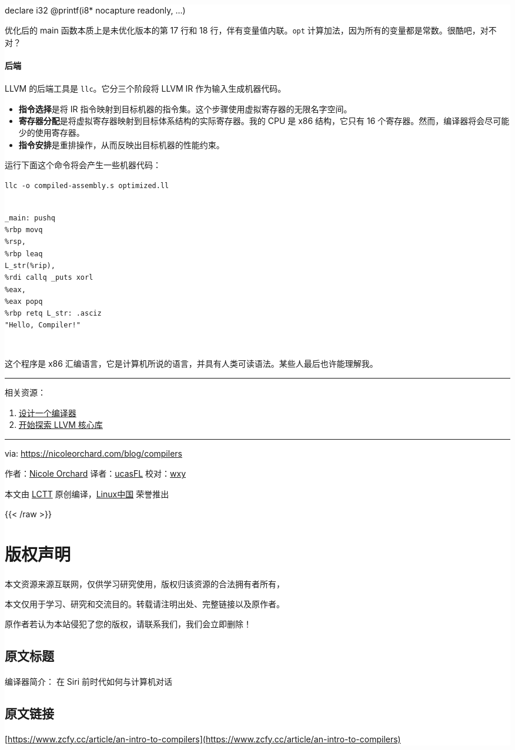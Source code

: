 <span class="hljs-keyword">declare</span> <span class="hljs-keyword">i32</span> <span class="hljs-title">@printf</span>(<span class="hljs-keyword">i8</span>* <span class="hljs-keyword">nocapture</span> <span class="hljs-keyword">readonly</span>, ...)

</code></pre><p>优化后的 main 函数本质上是未优化版本的第 17 行和 18 行，伴有变量值内联。<code>opt</code> 计算加法，因为所有的变量都是常数。很酷吧，对不对？</p>
<h4><a href="#后端"></a>后端</h4>
<p>LLVM 的后端工具是 <code>llc</code>。它分三个阶段将 LLVM IR 作为输入生成机器代码。</p>
<ul>
<li><strong>指令选择</strong>是将 IR 指令映射到目标机器的指令集。这个步骤使用虚拟寄存器的无限名字空间。</li>
<li><strong>寄存器分配</strong>是将虚拟寄存器映射到目标体系结构的实际寄存器。我的 CPU 是 x86 结构，它只有 16 个寄存器。然而，编译器将会尽可能少的使用寄存器。</li>
<li><strong>指令安排</strong>是重排操作，从而反映出目标机器的性能约束。</li>
</ul>
<p>运行下面这个命令将会产生一些机器代码：</p>
<pre><code class="hljs stylus">llc -o compiled-assembly<span class="hljs-selector-class">.s</span> optimized<span class="hljs-selector-class">.ll</span>

</code></pre><pre><code class="hljs cos">_main:
    pushq    <span class="hljs-built_in">%rbp</span>
    movq    <span class="hljs-built_in">%rsp</span>, <span class="hljs-built_in">%rbp</span>
    leaq    L_str(<span class="hljs-built_in">%rip</span>), <span class="hljs-built_in">%rdi</span>
    callq    _puts
    xorl    <span class="hljs-built_in">%eax</span>, <span class="hljs-built_in">%eax</span>
    popq    <span class="hljs-built_in">%rbp</span>
    retq
L_str:
    .asciz    <span class="hljs-string">"Hello, Compiler!"</span>

</code></pre><p>这个程序是 x86 汇编语言，它是计算机所说的语言，并具有人类可读语法。某些人最后也许能理解我。</p>
<hr>
<p>相关资源：</p>
<ol>
<li><a href="https://www.amazon.com/Engineering-Compiler-Second-Keith-Cooper/dp/012088478X">设计一个编译器</a></li>
<li><a href="https://www.amazon.com/Getting-Started-LLVM-Core-Libraries/dp/1782166920">开始探索 LLVM 核心库</a></li>
</ol>
<hr>
<p>via: <a href="https://nicoleorchard.com/blog/compilers">https://nicoleorchard.com/blog/compilers</a></p>
<p>作者：<a href="https://nicoleorchard.com/">Nicole Orchard</a> 译者：<a href="https://github.com/ucasFL">ucasFL</a> 校对：<a href="https://github.com/wxy">wxy</a></p>
<p>本文由 <a href="https://github.com/LCTT/TranslateProject">LCTT</a> 原创编译，<a href="https://linux.cn/">Linux中国</a> 荣誉推出</p>

          
{{< /raw >}}

# 版权声明
本文资源来源互联网，仅供学习研究使用，版权归该资源的合法拥有者所有，

本文仅用于学习、研究和交流目的。转载请注明出处、完整链接以及原作者。

原作者若认为本站侵犯了您的版权，请联系我们，我们会立即删除！

## 原文标题
编译器简介： 在 Siri 前时代如何与计算机对话

## 原文链接
[https://www.zcfy.cc/article/an-intro-to-compilers](https://www.zcfy.cc/article/an-intro-to-compilers)

